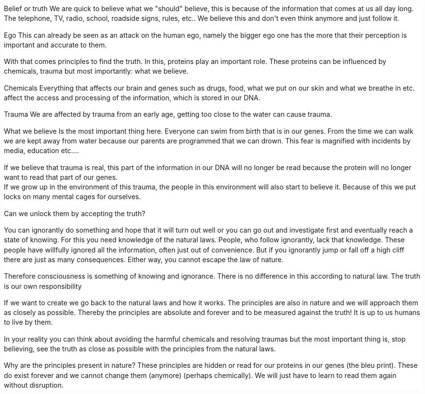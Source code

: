Belief or truth
We are quick to believe what we "should" believe, this is because of the information that comes at us all day long. The telephone, TV, radio, school, roadside signs, rules, etc.. 
We believe this and don't even think anymore and just follow it. 

Ego
This can already be seen as an attack on the human ego, namely the bigger ego one has the more that their perception is important and accurate to them. 

With that comes principles to find the truth. 
In this, proteins play an important role. 
These proteins can be influenced by chemicals, trauma but most importantly: what we believe. 

Chemicals 
Everything that affects our brain and genes such as drugs, food, what we put on our skin and what we breathe in etc. affect the access and processing of the information, which is stored in our DNA.

Trauma
We are affected by trauma from an early age, getting too close to the water can cause trauma. 

What we believe 
Is the most important thing here. Everyone can swim from birth that is in our genes. From the time we can walk we are kept away from water because our parents are programmed that we can drown. This fear is magnified with incidents by media, education etc.... 

If we believe that trauma is real, this part of the information in our DNA will no longer be read because the protein will no longer want to read that part of our genes.   
If we grow up in the environment of this trauma, the people in this environment will also start to believe it. 
Because of this we put locks on many mental cages for ourselves. 

Can we unlock them by accepting the truth?

You can ignorantly do something and hope that it will turn out well or you can go out and investigate first and eventually reach a state of knowing. 
For this you need knowledge of the natural laws. 
People, who follow ignorantly, lack that knowledge. These people have willfully ignored all the information, often just out of convenience.
But if you ignorantly jump or fall off a high cliff there are just as many consequences.
Either way, you cannot escape the law of nature. 

Therefore consciousness is something of knowing and ignorance.
There is no difference in this according to natural law. 
The truth is our own responsibility

If we want to create we go back to the natural laws and how it works.
The principles are also in nature and we will approach them as closely as possible.
Thereby the principles are absolute and forever and to be measured against the truth! 
It is up to us humans to live by them. 

In your reality you can think about avoiding the harmful chemicals and resolving traumas but the most important thing is, stop believing, see the truth as close as possible with the principles from the natural laws.

Why are the principles present in nature?
These principles are hidden or read for our proteins in our genes (the bleu print). 
These do exist forever and we cannot change them (anymore) (perhaps chemically). 
We will just have to learn to read them again without disruption. 
